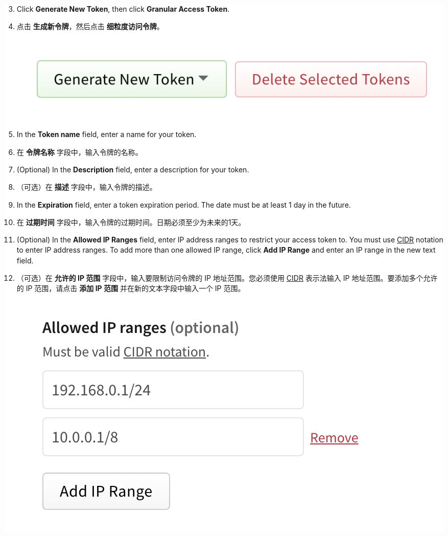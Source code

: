 3. Click **Generate New Token**, then click **Granular Access Token**.

4. 点击 **生成新令牌**，然后点击 **细粒度访问令牌**。

   ![Screenshot of the create new token button](Creatingandviewingaccesstokens_img/create-token.png)

5. In the **Token name** field, enter a name for your token.

6. 在 **令牌名称** 字段中，输入令牌的名称。

7. (Optional) In the **Description** field, enter a description for your token.

8. （可选）在 **描述** 字段中，输入令牌的描述。

9. In the **Expiration** field, enter a token expiration period. The date must be at least 1 day in the future.

10. 在 **过期时间** 字段中，输入令牌的过期时间。日期必须至少为未来的1天。

11. (Optional) In the **Allowed IP Ranges** field, enter IP address ranges to restrict your access token to. You must use [CIDR](https://en.wikipedia.org/wiki/Classless_Inter-Domain_Routing) notation to enter IP address ranges. To add more than one allowed IP range, click **Add IP Range** and enter an IP range in the new text field.

12. （可选）在 **允许的 IP 范围** 字段中，输入要限制访问令牌的 IP 地址范围。您必须使用 [CIDR](https://en.wikipedia.org/wiki/Classless_Inter-Domain_Routing) 表示法输入 IP 地址范围。要添加多个允许的 IP 范围，请点击 **添加 IP 范围** 并在新的文本字段中输入一个 IP 范围。

    ![Screenshot of the allowed IP ranges section](Creatingandviewingaccesstokens_img/granular-access-token-ip-range.png)

